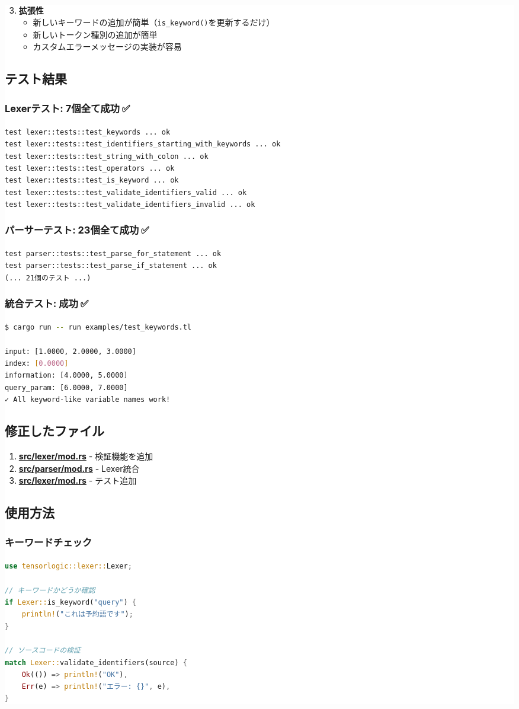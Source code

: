 3. **拡張性**
   - 新しいキーワードの追加が簡単（`is_keyword()`を更新するだけ）
   - 新しいトークン種別の追加が簡単
   - カスタムエラーメッセージの実装が容易

## テスト結果

### Lexerテスト: 7個全て成功 ✅
```
test lexer::tests::test_keywords ... ok
test lexer::tests::test_identifiers_starting_with_keywords ... ok
test lexer::tests::test_string_with_colon ... ok
test lexer::tests::test_operators ... ok
test lexer::tests::test_is_keyword ... ok
test lexer::tests::test_validate_identifiers_valid ... ok
test lexer::tests::test_validate_identifiers_invalid ... ok
```

### パーサーテスト: 23個全て成功 ✅
```
test parser::tests::test_parse_for_statement ... ok
test parser::tests::test_parse_if_statement ... ok
(... 21個のテスト ...)
```

### 統合テスト: 成功 ✅
```bash
$ cargo run -- run examples/test_keywords.tl

input: [1.0000, 2.0000, 3.0000]
index: [0.0000]
information: [4.0000, 5.0000]
query_param: [6.0000, 7.0000]
✓ All keyword-like variable names work!
```

## 修正したファイル

1. **[src/lexer/mod.rs](src/lexer/mod.rs:203-237)** - 検証機能を追加
2. **[src/parser/mod.rs](src/parser/mod.rs:48-52)** - Lexer統合
3. **[src/lexer/mod.rs](src/lexer/mod.rs:686-714)** - テスト追加

## 使用方法

### キーワードチェック
```rust
use tensorlogic::lexer::Lexer;

// キーワードかどうか確認
if Lexer::is_keyword("query") {
    println!("これは予約語です");
}

// ソースコードの検証
match Lexer::validate_identifiers(source) {
    Ok(()) => println!("OK"),
    Err(e) => println!("エラー: {}", e),
}
```

